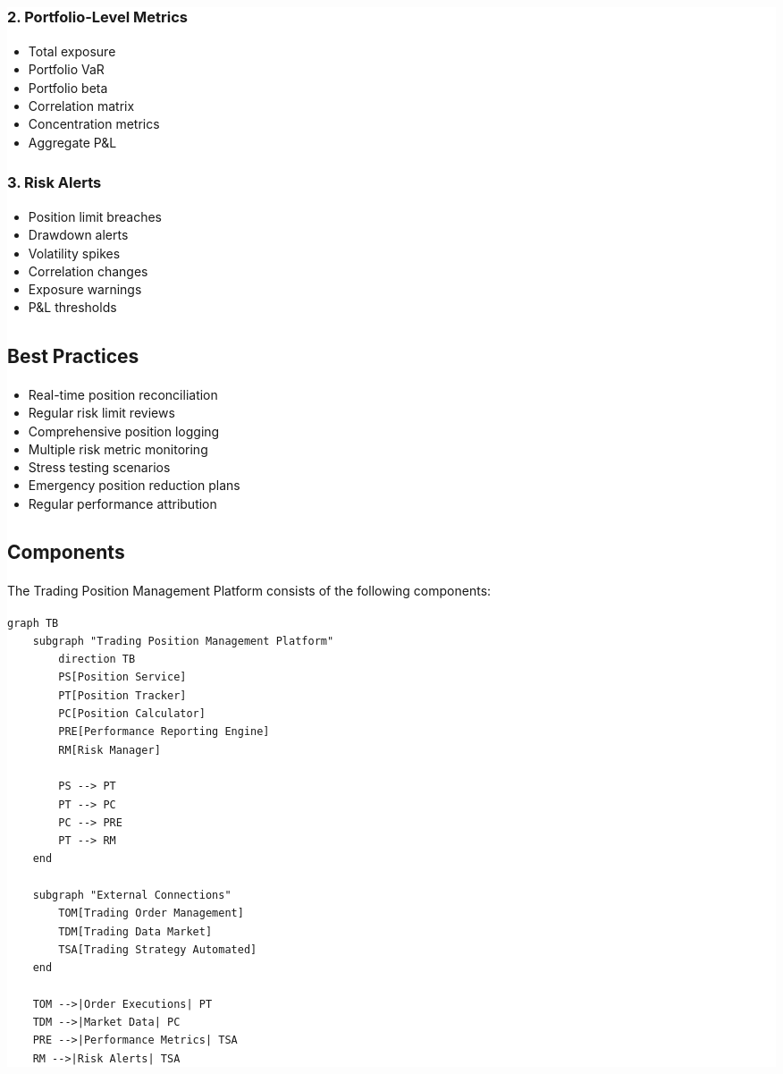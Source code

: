 ### 2. Portfolio-Level Metrics
- Total exposure
- Portfolio VaR
- Portfolio beta
- Correlation matrix
- Concentration metrics
- Aggregate P&L

### 3. Risk Alerts
- Position limit breaches
- Drawdown alerts
- Volatility spikes
- Correlation changes
- Exposure warnings
- P&L thresholds

## Best Practices
- Real-time position reconciliation
- Regular risk limit reviews
- Comprehensive position logging
- Multiple risk metric monitoring
- Stress testing scenarios
- Emergency position reduction plans
- Regular performance attribution

## Components

The Trading Position Management Platform consists of the following components:

```mermaid
graph TB
    subgraph "Trading Position Management Platform"
        direction TB
        PS[Position Service]
        PT[Position Tracker]
        PC[Position Calculator]
        PRE[Performance Reporting Engine]
        RM[Risk Manager]
        
        PS --> PT
        PT --> PC
        PC --> PRE
        PT --> RM
    end
    
    subgraph "External Connections"
        TOM[Trading Order Management]
        TDM[Trading Data Market]
        TSA[Trading Strategy Automated]
    end
    
    TOM -->|Order Executions| PT
    TDM -->|Market Data| PC
    PRE -->|Performance Metrics| TSA
    RM -->|Risk Alerts| TSA
```
